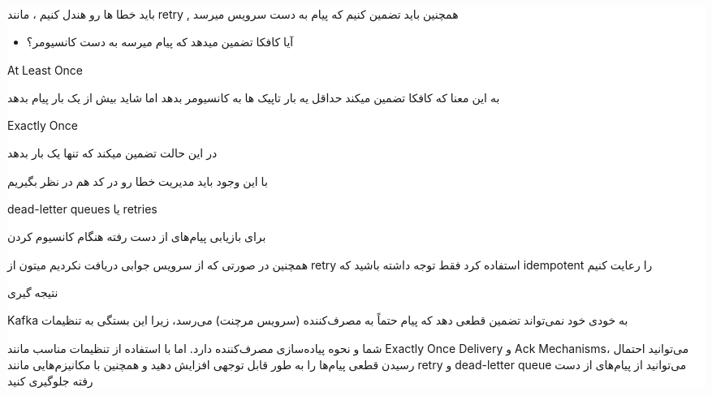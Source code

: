 
باید خطا ها رو هندل کنیم ، مانند retry ,  همچنین باید تضمین کنیم که پیام به دست سرویس میرسد

+ آیا کافکا تضمین میدهد که پیام میرسه به دست کانسیومر؟

At Least Once

به این معنا که کافکا تضمین میکند حداقل یه بار تاپیک ها به کانسیومر بدهد اما شاید بیش از یک بار پیام بدهد

Exactly Once

در این حالت تضمین میکند که تنها یک بار بدهد

با این وجود باید مدیریت خطا رو در کد هم در نظر بگیریم

dead-letter queues یا retries 

برای بازیابی پیام‌های از دست رفته هنگام کانسیوم کردن

همچنین در صورتی که از سرویس جوابی دریافت نکردیم میتون از retry  استفاده کرد فقط توجه داشته باشید که idempotent را رعایت کنیم

نتیجه گیری

Kafka به خودی خود نمی‌تواند تضمین قطعی دهد که پیام حتماً به مصرف‌کننده (سرویس مرچنت) می‌رسد، زیرا این بستگی به تنظیمات 

شما و نحوه پیاده‌سازی مصرف‌کننده دارد. اما با استفاده از تنظیمات مناسب مانند Exactly Once Delivery و Ack Mechanisms، می‌توانید احتمال رسیدن قطعی پیام‌ها را به طور قابل توجهی افزایش دهید و همچنین با مکانیزم‌هایی مانند retry و dead-letter queue می‌توانید از پیام‌های از دست رفته جلوگیری کنید
